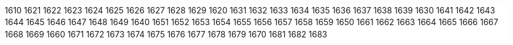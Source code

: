 1610
1621
1622
1623
1624
1625
1626
1627
1628
1629
1620
1631
1632
1633
1634
1635
1636
1637
1638
1639
1630
1641
1642
1643
1644
1645
1646
1647
1648
1649
1640
1651
1652
1653
1654
1655
1656
1657
1658
1659
1650
1661
1662
1663
1664
1665
1666
1667
1668
1669
1660
1671
1672
1673
1674
1675
1676
1677
1678
1679
1670
1681
1682
1683